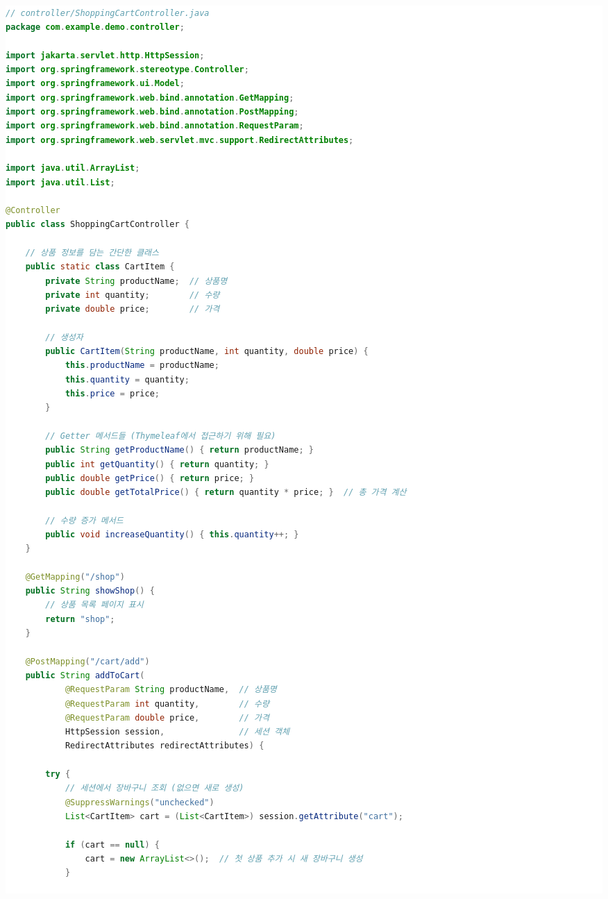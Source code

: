```java
// controller/ShoppingCartController.java
package com.example.demo.controller;

import jakarta.servlet.http.HttpSession;
import org.springframework.stereotype.Controller;
import org.springframework.ui.Model;
import org.springframework.web.bind.annotation.GetMapping;
import org.springframework.web.bind.annotation.PostMapping;
import org.springframework.web.bind.annotation.RequestParam;
import org.springframework.web.servlet.mvc.support.RedirectAttributes;

import java.util.ArrayList;
import java.util.List;

@Controller
public class ShoppingCartController {
    
    // 상품 정보를 담는 간단한 클래스
    public static class CartItem {
        private String productName;  // 상품명
        private int quantity;        // 수량
        private double price;        // 가격
        
        // 생성자
        public CartItem(String productName, int quantity, double price) {
            this.productName = productName;
            this.quantity = quantity;
            this.price = price;
        }
        
        // Getter 메서드들 (Thymeleaf에서 접근하기 위해 필요)
        public String getProductName() { return productName; }
        public int getQuantity() { return quantity; }
        public double getPrice() { return price; }
        public double getTotalPrice() { return quantity * price; }  // 총 가격 계산
        
        // 수량 증가 메서드
        public void increaseQuantity() { this.quantity++; }
    }
    
    @GetMapping("/shop")
    public String showShop() {
        // 상품 목록 페이지 표시
        return "shop";
    }
    
    @PostMapping("/cart/add")
    public String addToCart(
            @RequestParam String productName,  // 상품명
            @RequestParam int quantity,        // 수량
            @RequestParam double price,        // 가격
            HttpSession session,               // 세션 객체
            RedirectAttributes redirectAttributes) {
        
        try {
            // 세션에서 장바구니 조회 (없으면 새로 생성)
            @SuppressWarnings("unchecked")
            List<CartItem> cart = (List<CartItem>) session.getAttribute("cart");
            
            if (cart == null) {
                cart = new ArrayList<>();  // 첫 상품 추가 시 새 장바구니 생성
            }
            
```